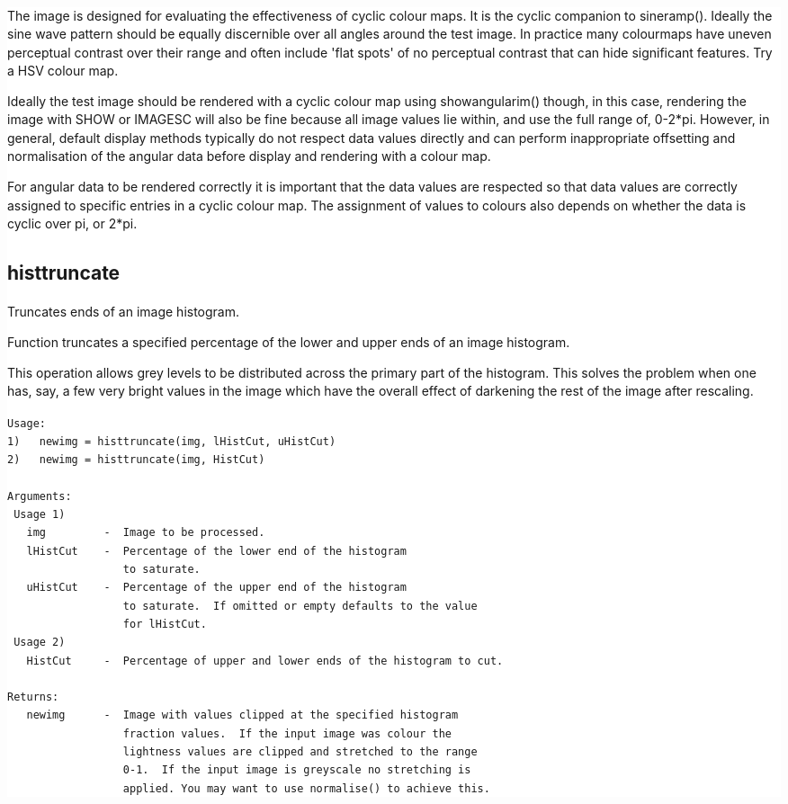 The image is designed for evaluating the effectiveness of cyclic colour maps.
It is the cyclic companion to sineramp().  Ideally the sine wave pattern should
be equally discernible over all angles around the test image.  In practice
many colourmaps have uneven perceptual contrast over their range and often
include 'flat spots' of no perceptual contrast that can hide significant
features.  Try a HSV colour map.

Ideally the test image should be rendered with a cyclic colour map using
showangularim() though, in this case, rendering the image with SHOW or IMAGESC
will also be fine because all image values lie within, and use the full range
of, 0-2*pi.  However, in general, default display methods typically do not
respect data values directly and can perform inappropriate offsetting and
normalisation of the angular data before display and rendering with a colour
map.

For angular data to be rendered correctly it is important that the data values
are respected so that data values are correctly assigned to specific entries
in a cyclic colour map.  The assignment of values to colours also depends on
whether the data is cyclic over pi, or 2*pi.  



## histtruncate 

Truncates ends of an image histogram.

Function truncates a specified percentage of the lower and
upper ends of an image histogram.

This operation allows grey levels to be distributed across
the primary part of the histogram.  This solves the problem
when one has, say, a few very bright values in the image which
have the overall effect of darkening the rest of the image after
rescaling.

```
Usage: 
1)   newimg = histtruncate(img, lHistCut, uHistCut)
2)   newimg = histtruncate(img, HistCut)

Arguments:
 Usage 1)
   img         -  Image to be processed.
   lHistCut    -  Percentage of the lower end of the histogram
                  to saturate.
   uHistCut    -  Percentage of the upper end of the histogram
                  to saturate.  If omitted or empty defaults to the value
                  for lHistCut.
 Usage 2)
   HistCut     -  Percentage of upper and lower ends of the histogram to cut.

Returns:
   newimg      -  Image with values clipped at the specified histogram
                  fraction values.  If the input image was colour the
                  lightness values are clipped and stretched to the range
                  0-1.  If the input image is greyscale no stretching is
                  applied. You may want to use normalise() to achieve this.
```

